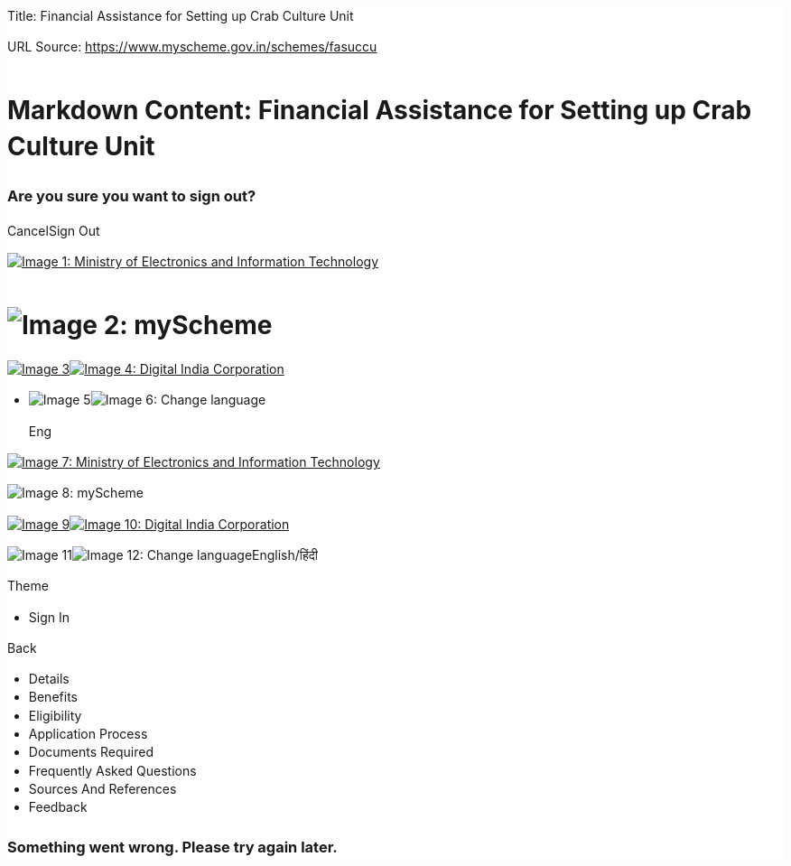 Title: Financial Assistance for Setting up Crab Culture Unit

URL Source: https://www.myscheme.gov.in/schemes/fasuccu

Markdown Content:
Financial Assistance for Setting up Crab Culture Unit
===============
  

### Are you sure you want to sign out?

CancelSign Out

[![Image 1: Ministry of Electronics and Information Technology](https://cdn.myscheme.in/images/logos/emblem-black.svg)](https://www.myscheme.gov.in/)

![Image 2: myScheme](https://cdn.myscheme.in/images/logos/myscheme-logo-black.svg)
==================================================================================

[![Image 3](blob:https://www.myscheme.gov.in/7029bfa5283c1934d72d4efe1c626373)![Image 4: Digital India Corporation](https://cdn.myscheme.in/images/logos/digital-india-black.svg)](https://www.digitalindia.gov.in/)

*   ![Image 5](blob:https://www.myscheme.gov.in/39e3356370f513e3664ceae4ebfc3a5a)![Image 6: Change language](blob:https://www.myscheme.gov.in/b9a31d3949b1882a09ed2f8508d538f3)
    
    Eng
    

[![Image 7: Ministry of Electronics and Information Technology](https://cdn.myscheme.in/images/logos/emblem-black.svg)](https://www.myscheme.gov.in/)

![Image 8: myScheme](https://cdn.myscheme.in/images/logos/myscheme-logo-black.svg)

[![Image 9](blob:https://www.myscheme.gov.in/04e0786ebe0ffe2b3244c2451b75b80f)![Image 10: Digital India Corporation](https://cdn.myscheme.in/images/logos/digital-india-black.svg)](https://www.digitalindia.gov.in/)

![Image 11](blob:https://www.myscheme.gov.in/39e3356370f513e3664ceae4ebfc3a5a)![Image 12: Change language](https://cdn.myscheme.in/images/icons/language.svg)English/हिंदी

Theme

*   Sign In

Back

*   Details
*   Benefits
*   Eligibility
*   Application Process
*   Documents Required
*   Frequently Asked Questions
*   Sources And References
*   Feedback

### Something went wrong. Please try again later.
